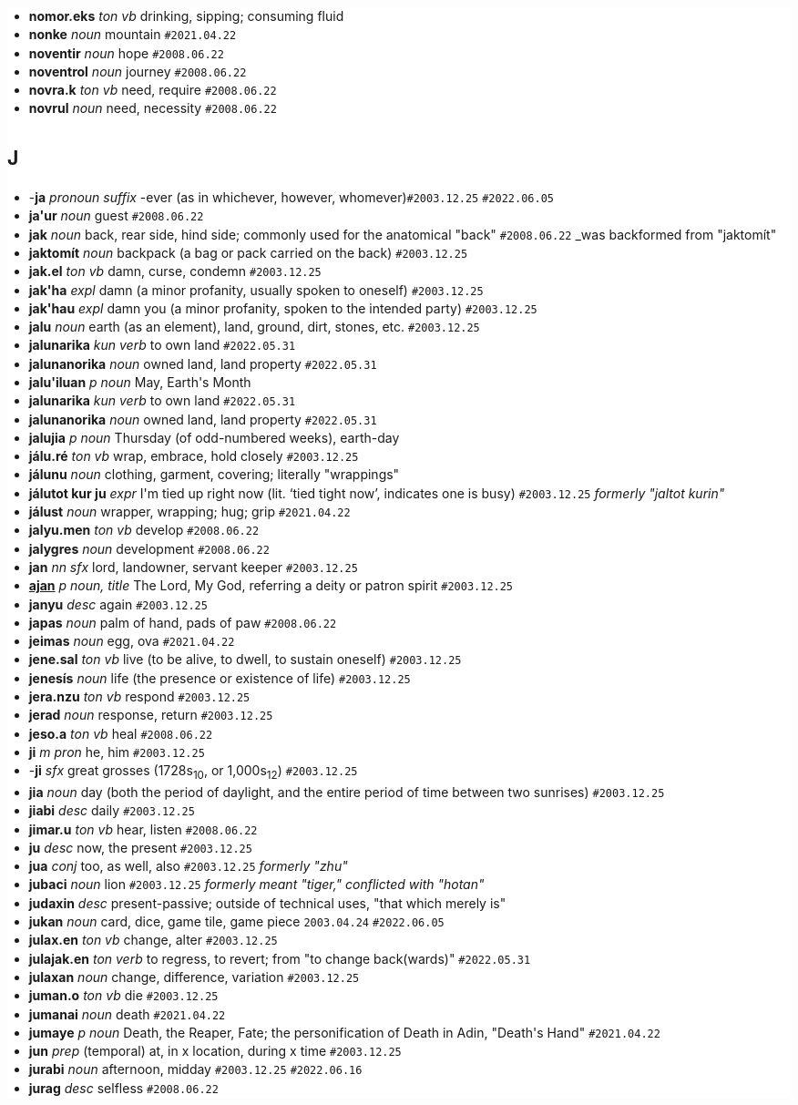 + **nomor.eks** _ton vb_ drinking, sipping; consuming fluid
+ **nonke** _noun_ mountain `#2021.04.22`
+ **noventir** _noun_ hope `#2008.06.22`
+ **noventrol** _noun_ journey `#2008.06.22`
+ **novra.k** _ton vb_ need, require `#2008.06.22`
+ **novrul** _noun_ need, necessity `#2008.06.22`

## J

+ -**ja** _pronoun suffix_ -ever (as in whichever, however, whomever)`#2003.12.25` `#2022.06.05`
+ **ja'ur** _noun_ guest `#2008.06.22`
+ **jak** _noun_ back, rear side, hind side; commonly used for the anatomical "back" `#2008.06.22` _was backformed from "jaktomít"
+ **jaktomít** _noun_ backpack (a bag or pack carried on the back) `#2003.12.25`
+ **jak.el** _ton vb_ damn, curse, condemn `#2003.12.25`
+ **jak'ha** _expl_ damn (a minor profanity, usually spoken to oneself) `#2003.12.25`
+ **jak'hau** _expl_ damn you (a minor profanity, spoken to the intended party) `#2003.12.25`
+ **jalu** _noun_ earth (as an element), land, ground, dirt, stones, etc. `#2003.12.25`
+ **jalunarika** _kun verb_ to own land `#2022.05.31`
+ **jalunanorika** _noun_ owned land, land property `#2022.05.31`
+ **jalu'iluan** _p noun_ May, Earth's Month
+ **jalunarika** _kun verb_ to own land `#2022.05.31`
+ **jalunanorika** _noun_ owned land, land property `#2022.05.31`
+ **jalujia** _p noun_ Thursday (of odd-numbered weeks), earth-day
+ **jálu.ré** _ton vb_ wrap, embrace, hold closely `#2003.12.25`
+ **jálunu** _noun_ clothing, garment, covering; literally "wrappings"
+ **jálutot kur ju** _expr_ I'm tied up right now (lit. ‘tied tight now’, indicates one is busy) `#2003.12.25` _formerly "jaltot kurin"_
+ **jálust** _noun_ wrapper, wrapping; hug; grip `#2021.04.22`
+ **jalyu.men** _ton vb_ develop `#2008.06.22`
+ **jalygres** _noun_ development `#2008.06.22`
+ **jan** _nn sfx_ lord, landowner, servant keeper `#2003.12.25`
+ **[ajan](a/ajan.md)** _p noun, title_ The Lord, My God, referring a deity or patron spirit `#2003.12.25`
+ **janyu** _desc_ again `#2003.12.25`
+ **japas** _noun_ palm of hand, pads of paw `#2008.06.22`
+ **jeimas** _noun_ egg, ova `#2021.04.22`
+ **jene.sal** _ton vb_ live (to be alive, to dwell, to sustain oneself) `#2003.12.25`
+ **jenesís** _noun_ life (the presence or existence of life) `#2003.12.25`
+ **jera.nzu** _ton vb_ respond `#2003.12.25`
+ **jerad** _noun_ response, return `#2003.12.25`
+ **jeso.a** _ton vb_ heal `#2008.06.22`
+ **ji** _m pron_ he, him `#2003.12.25`
+ -**ji** _sfx_ great grosses (1728s<sub>10</sub>, or 1,000s<sub>12</sub>) `#2003.12.25`
+ **jia** _noun_ day (both the period of daylight, and the entire period of time between two sunrises) `#2003.12.25`
+ **jiabi** _desc_ daily `#2003.12.25`
+ **jimar.u** _ton vb_ hear, listen `#2008.06.22`
+ **ju** _desc_ now, the present `#2003.12.25`
+ **jua** _conj_ too, as well, also `#2003.12.25` _formerly "zhu"_
+ **jubaci** _noun_ lion `#2003.12.25` _formerly meant "tiger," conflicted with "hotan"_
+ **judaxin** _desc_ present-passive; outside of technical uses, "that which merely is"
+ **jukan** _noun_ card, dice, game tile, game piece `2003.04.24` `#2022.06.05`
+ **julax.en** _ton vb_ change, alter `#2003.12.25`
+ **julajak.en** _ton verb_ to regress, to revert; from "to change back(wards)" `#2022.05.31`
+ **julaxan** _noun_ change, difference, variation `#2003.12.25`
+ **juman.o** _ton vb_ die `#2003.12.25`
+ **jumanai** _noun_ death `#2021.04.22`
+ **jumaye** _p noun_ Death, the Reaper, Fate; the personification of Death in Adin, "Death's Hand" `#2021.04.22`
+ **jun** _prep_ (temporal) at, in x location, during x time `#2003.12.25`
+ **jurabi** _noun_ afternoon, midday `#2003.12.25` `#2022.06.16`
+ **jurag** _desc_ selfless `#2008.06.22`